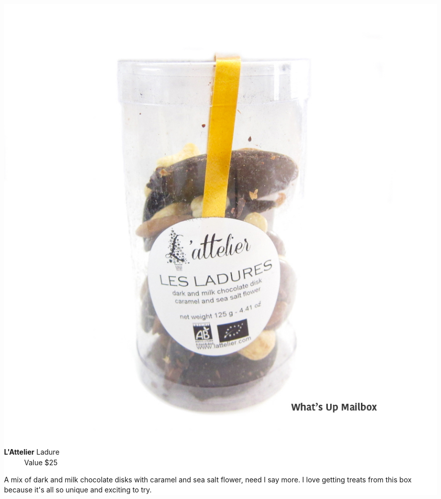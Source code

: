 <center><img src='/images/OuiPleaseVol16LattelierLesLadures.jpg'></center>
<DL>
<DT><b>L'Attelier</b> Ladure</DT>
<DD>Value $25</DD>
</DL>

<p>A mix of dark and milk chocolate disks with caramel and sea salt flower, need I say more. I love getting treats from this box because it's all so unique and exciting to try.</p>
